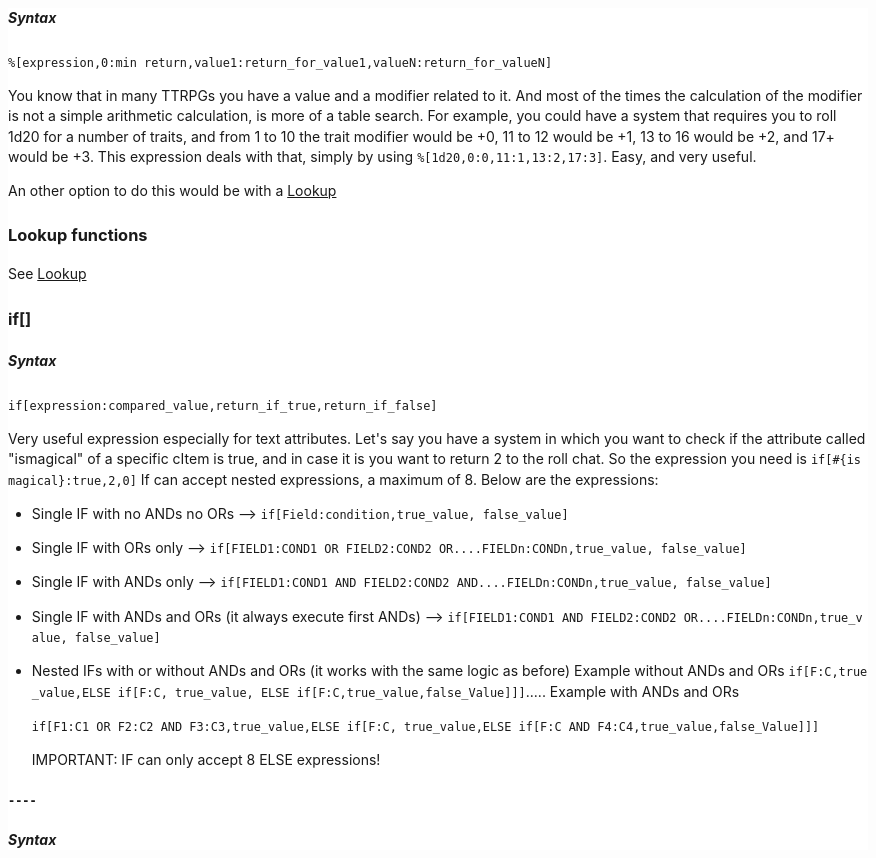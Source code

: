 ##### Syntax

```
%[expression,0:min return,value1:return_for_value1,valueN:return_for_valueN]
```

You know that in many TTRPGs you have a value and a modifier related to it. And most of the times the calculation of the modifier is not a simple arithmetic calculation, is more of a table search. For example, you could have a system that requires you to roll 1d20 for a number of traits, and from 1 to 10 the trait modifier would be +0, 11 to 12 would be +1, 13 to 16 would be +2, and 17+ would be +3. This expression deals with that, simply by using 
`%[1d20,0:0,11:1,13:2,17:3]`. Easy, and very useful.

An other option to do this would be with a [Lookup](lookups.md)

### Lookup functions

See [Lookup](lookups.md)

### if[]

##### Syntax

```
if[expression:compared_value,return_if_true,return_if_false]
```

Very useful expression especially for text attributes. Let's say you have a system in which you want to check if the attribute called "ismagical" of a specific cItem is true, and in case it is you want to return 2 to the roll chat. So the expression you need is `if[#{ismagical}:true,2,0]`
If can accept nested expressions, a maximum of 8. Below are the expressions:

+ Single IF with no ANDs no ORs --> `if[Field:condition,true_value, false_value]`

+ Single IF with ORs only --> `if[FIELD1:COND1 OR FIELD2:COND2 OR....FIELDn:CONDn,true_value, false_value]` 

+ Single IF with ANDs only --> `if[FIELD1:COND1 AND FIELD2:COND2 AND....FIELDn:CONDn,true_value, false_value]`

+ Single IF with ANDs and ORs (it always execute first ANDs) --> `if[FIELD1:COND1 AND FIELD2:COND2 OR....FIELDn:CONDn,true_value, false_value]` 

+ Nested IFs with or without ANDs and ORs (it works with the same logic as before)
  Example without ANDs and ORs `if[F:C,true_value,ELSE if[F:C, true_value, ELSE if[F:C,true_value,false_Value]]]`.....
  Example with ANDs and ORs 

  ```
  if[F1:C1 OR F2:C2 AND F3:C3,true_value,ELSE if[F:C, true_value,ELSE if[F:C AND F4:C4,true_value,false_Value]]]
  ```

  IMPORTANT: IF can only accept 8 ELSE expressions!

#### `----`

##### Syntax
